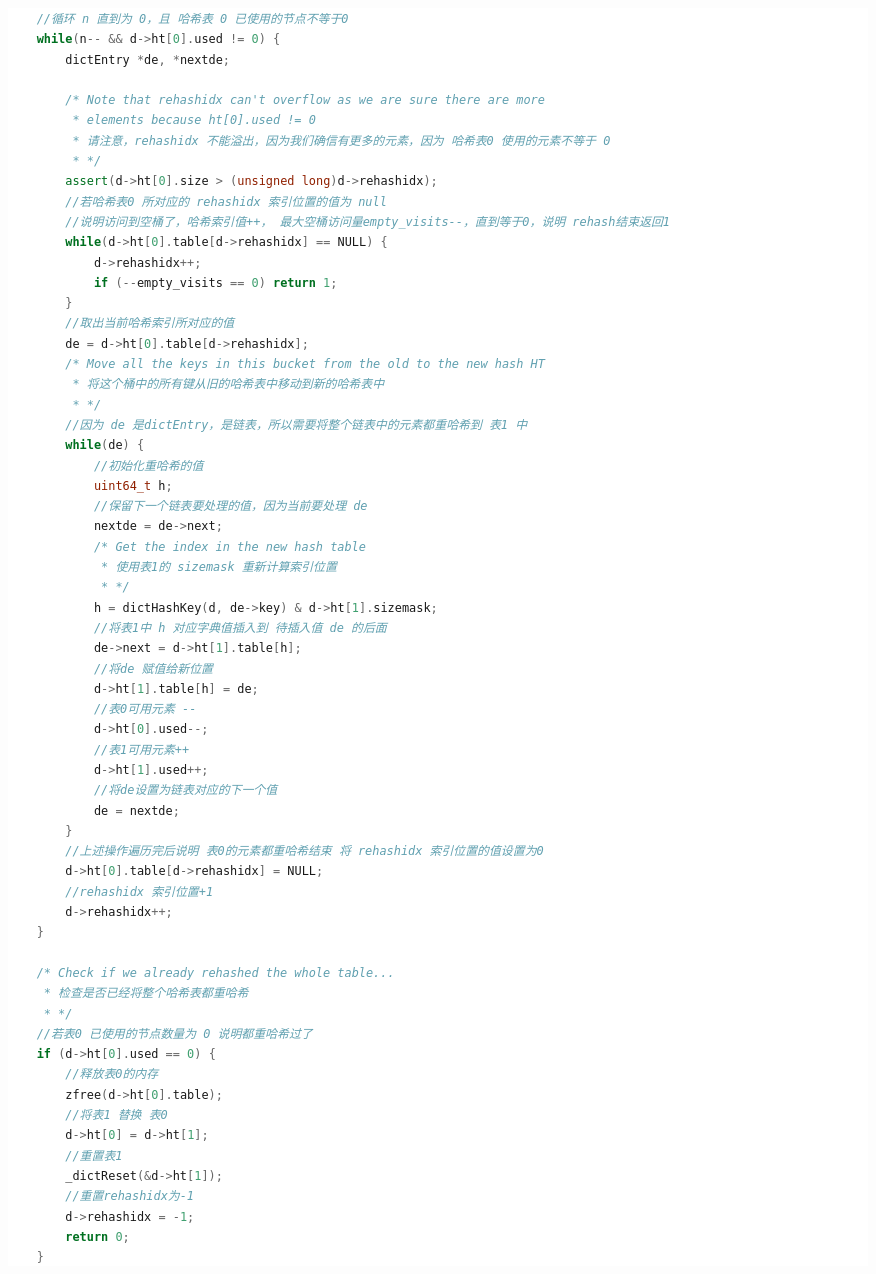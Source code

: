 ```CPP  
    //循环 n 直到为 0，且 哈希表 0 已使用的节点不等于0
    while(n-- && d->ht[0].used != 0) {
        dictEntry *de, *nextde;

        /* Note that rehashidx can't overflow as we are sure there are more
         * elements because ht[0].used != 0
         * 请注意，rehashidx 不能溢出，因为我们确信有更多的元素，因为 哈希表0 使用的元素不等于 0
         * */
        assert(d->ht[0].size > (unsigned long)d->rehashidx);
        //若哈希表0 所对应的 rehashidx 索引位置的值为 null
        //说明访问到空桶了，哈希索引值++， 最大空桶访问量empty_visits--，直到等于0，说明 rehash结束返回1
        while(d->ht[0].table[d->rehashidx] == NULL) {
            d->rehashidx++;
            if (--empty_visits == 0) return 1;
        }
        //取出当前哈希索引所对应的值
        de = d->ht[0].table[d->rehashidx];
        /* Move all the keys in this bucket from the old to the new hash HT
         * 将这个桶中的所有键从旧的哈希表中移动到新的哈希表中
         * */
        //因为 de 是dictEntry，是链表，所以需要将整个链表中的元素都重哈希到 表1 中
        while(de) {
            //初始化重哈希的值
            uint64_t h;
            //保留下一个链表要处理的值，因为当前要处理 de
            nextde = de->next;
            /* Get the index in the new hash table
             * 使用表1的 sizemask 重新计算索引位置
             * */
            h = dictHashKey(d, de->key) & d->ht[1].sizemask;
            //将表1中 h 对应字典值插入到 待插入值 de 的后面
            de->next = d->ht[1].table[h];
            //将de 赋值给新位置
            d->ht[1].table[h] = de;
            //表0可用元素 --
            d->ht[0].used--;
            //表1可用元素++
            d->ht[1].used++;
            //将de设置为链表对应的下一个值
            de = nextde;
        }
        //上述操作遍历完后说明 表0的元素都重哈希结束 将 rehashidx 索引位置的值设置为0
        d->ht[0].table[d->rehashidx] = NULL;
        //rehashidx 索引位置+1
        d->rehashidx++;
    }

    /* Check if we already rehashed the whole table...
     * 检查是否已经将整个哈希表都重哈希
     * */
    //若表0 已使用的节点数量为 0 说明都重哈希过了
    if (d->ht[0].used == 0) {
        //释放表0的内存
        zfree(d->ht[0].table);
        //将表1 替换 表0
        d->ht[0] = d->ht[1];
        //重置表1
        _dictReset(&d->ht[1]);
        //重置rehashidx为-1
        d->rehashidx = -1;
        return 0;
    }

```